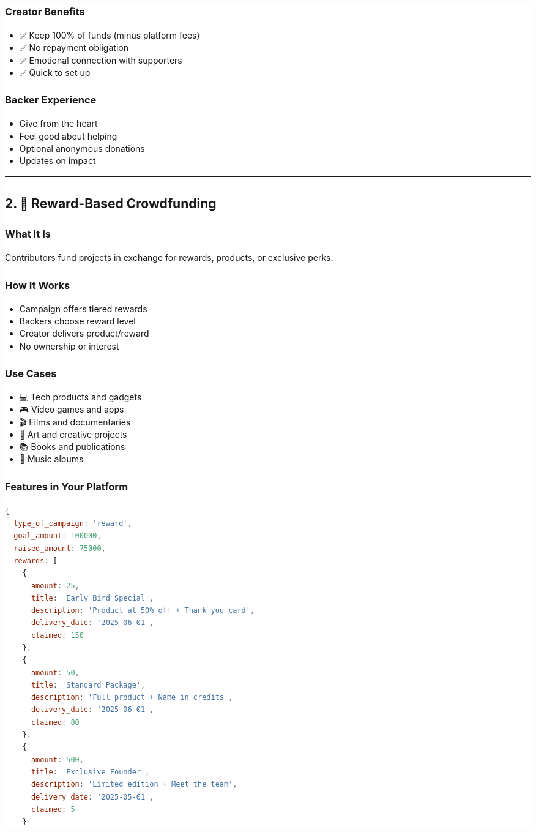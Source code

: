 ### **Creator Benefits**
- ✅ Keep 100% of funds (minus platform fees)
- ✅ No repayment obligation
- ✅ Emotional connection with supporters
- ✅ Quick to set up

### **Backer Experience**
- Give from the heart
- Feel good about helping
- Optional anonymous donations
- Updates on impact

---

## 2. 🎁 Reward-Based Crowdfunding

### **What It Is**
Contributors fund projects in exchange for rewards, products, or exclusive perks.

### **How It Works**
- Campaign offers tiered rewards
- Backers choose reward level
- Creator delivers product/reward
- No ownership or interest

### **Use Cases**
- 💻 Tech products and gadgets
- 🎮 Video games and apps
- 🎬 Films and documentaries
- 🎨 Art and creative projects
- 📚 Books and publications
- 🎵 Music albums

### **Features in Your Platform**
```javascript
{
  type_of_campaign: 'reward',
  goal_amount: 100000,
  raised_amount: 75000,
  rewards: [
    {
      amount: 25,
      title: 'Early Bird Special',
      description: 'Product at 50% off + Thank you card',
      delivery_date: '2025-06-01',
      claimed: 150
    },
    {
      amount: 50,
      title: 'Standard Package',
      description: 'Full product + Name in credits',
      delivery_date: '2025-06-01',
      claimed: 80
    },
    {
      amount: 500,
      title: 'Exclusive Founder',
      description: 'Limited edition + Meet the team',
      delivery_date: '2025-05-01',
      claimed: 5
    }
```